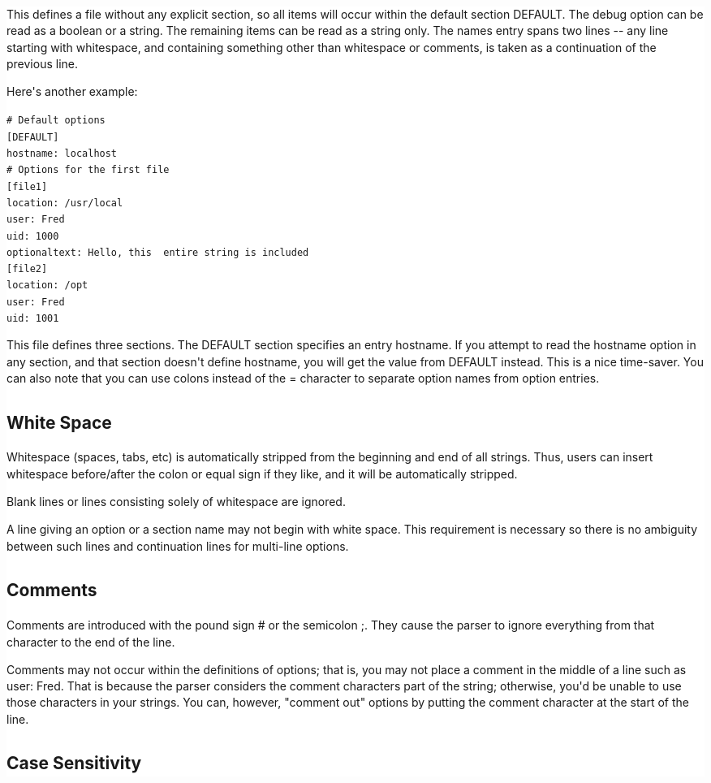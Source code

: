 This defines a file without any explicit section, so all items will occur within
the default section DEFAULT. The debug option can be read as a boolean or a string.
The remaining items can be read as a string only.
The names entry spans two lines -- any line starting with whitespace, and containing
something other than whitespace or comments, is taken as a continuation of
the previous line.

Here's another example:
```
# Default options
[DEFAULT]
hostname: localhost
# Options for the first file
[file1]
location: /usr/local
user: Fred
uid: 1000
optionaltext: Hello, this  entire string is included
[file2]
location: /opt
user: Fred
uid: 1001
```

This file defines three sections. The DEFAULT section specifies an entry hostname.
If you attempt to read the hostname option in any section, and that section doesn't
define hostname, you will get the value from DEFAULT instead. This is a nice time-saver.
You can also note that you can use colons instead of the = character to separate
option names from option entries.

## <a name="white_space"></a>White Space

Whitespace (spaces, tabs, etc) is automatically stripped from the beginning and
end of all strings. Thus, users can insert whitespace before/after the colon or
equal sign if they like, and it will be automatically stripped.

Blank lines or lines consisting solely of whitespace are ignored.

A line giving an option or a section name may not begin with white space.
This requirement is necessary so there is no ambiguity between such lines and
continuation lines for multi-line options.

## <a name="comments"></a>Comments

Comments are introduced with the pound sign # or the semicolon ;. They cause
the parser to ignore everything from that character to the end of the line.

Comments may not occur within the definitions of options; that is, you may
not place a comment in the middle of a line such as user: Fred. That is because
the parser considers the comment characters part of the string; otherwise,
you'd be unable to use those characters in your strings. You can, however,
"comment out" options by putting the comment character at the start of the line.

## <a name="case_sensitivity"></a>Case Sensitivity
